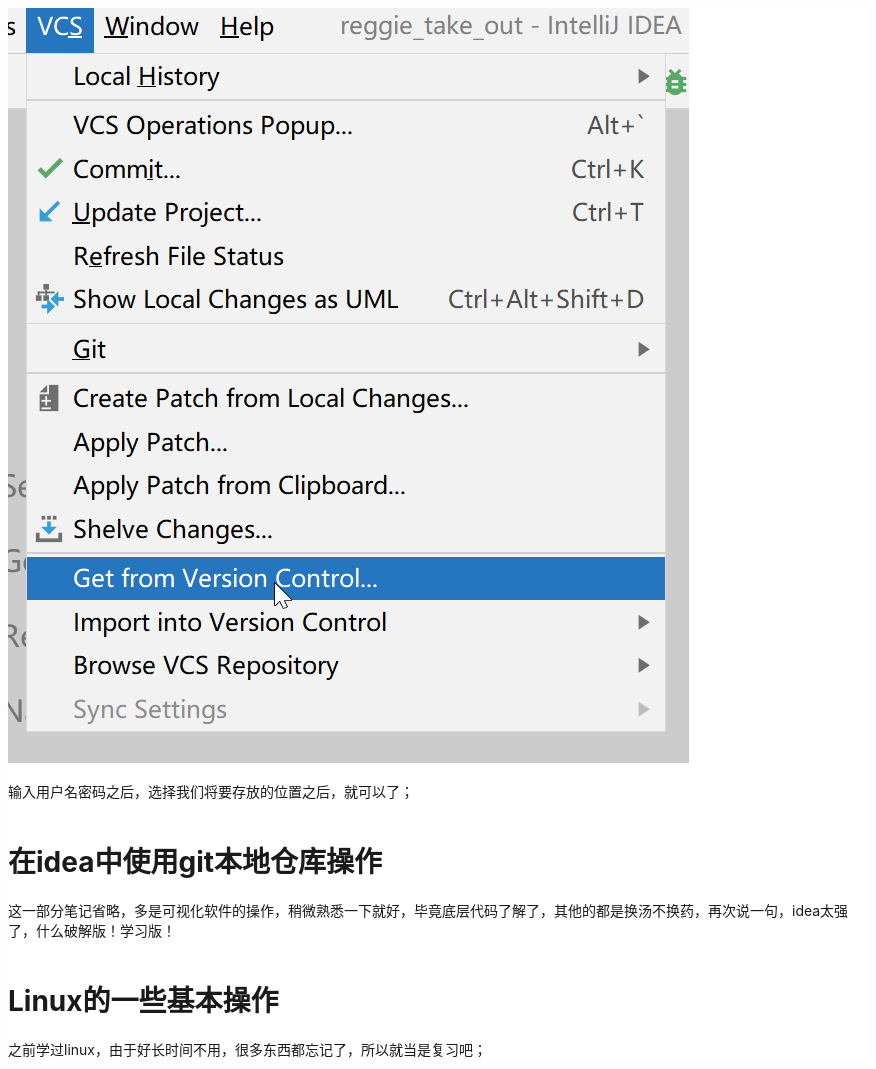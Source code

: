 ![1670337317937](记录笔记.assets/1670337317937.png)

输入用户名密码之后，选择我们将要存放的位置之后，就可以了；

# 在idea中使用git本地仓库操作

这一部分笔记省略，多是可视化软件的操作，稍微熟悉一下就好，毕竟底层代码了解了，其他的都是换汤不换药，再次说一句，idea太强了，什么破解版！学习版！



# Linux的一些基本操作

之前学过linux，由于好长时间不用，很多东西都忘记了，所以就当是复习吧；
